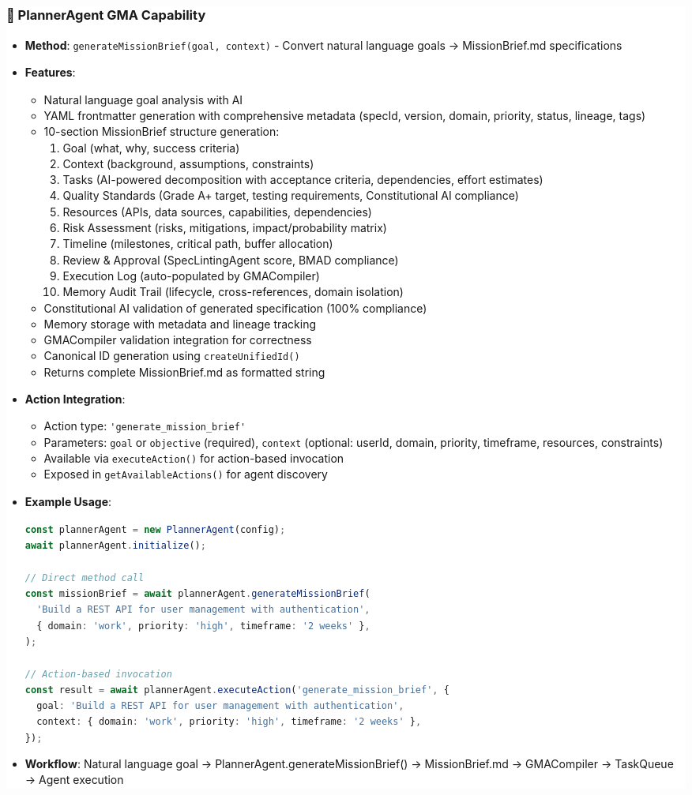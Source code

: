 ### 🤖 PlannerAgent GMA Capability

- **Method**: `generateMissionBrief(goal, context)` - Convert natural language goals → MissionBrief.md specifications
- **Features**:
  - Natural language goal analysis with AI
  - YAML frontmatter generation with comprehensive metadata (specId, version, domain, priority, status, lineage, tags)
  - 10-section MissionBrief structure generation:
    1. Goal (what, why, success criteria)
    2. Context (background, assumptions, constraints)
    3. Tasks (AI-powered decomposition with acceptance criteria, dependencies, effort estimates)
    4. Quality Standards (Grade A+ target, testing requirements, Constitutional AI compliance)
    5. Resources (APIs, data sources, capabilities, dependencies)
    6. Risk Assessment (risks, mitigations, impact/probability matrix)
    7. Timeline (milestones, critical path, buffer allocation)
    8. Review & Approval (SpecLintingAgent score, BMAD compliance)
    9. Execution Log (auto-populated by GMACompiler)
    10. Memory Audit Trail (lifecycle, cross-references, domain isolation)
  - Constitutional AI validation of generated specification (100% compliance)
  - Memory storage with metadata and lineage tracking
  - GMACompiler validation integration for correctness
  - Canonical ID generation using `createUnifiedId()`
  - Returns complete MissionBrief.md as formatted string

- **Action Integration**:
  - Action type: `'generate_mission_brief'`
  - Parameters: `goal` or `objective` (required), `context` (optional: userId, domain, priority, timeframe, resources, constraints)
  - Available via `executeAction()` for action-based invocation
  - Exposed in `getAvailableActions()` for agent discovery

- **Example Usage**:

  ```typescript
  const plannerAgent = new PlannerAgent(config);
  await plannerAgent.initialize();

  // Direct method call
  const missionBrief = await plannerAgent.generateMissionBrief(
    'Build a REST API for user management with authentication',
    { domain: 'work', priority: 'high', timeframe: '2 weeks' },
  );

  // Action-based invocation
  const result = await plannerAgent.executeAction('generate_mission_brief', {
    goal: 'Build a REST API for user management with authentication',
    context: { domain: 'work', priority: 'high', timeframe: '2 weeks' },
  });
  ```

- **Workflow**: Natural language goal → PlannerAgent.generateMissionBrief() → MissionBrief.md → GMACompiler → TaskQueue → Agent execution
